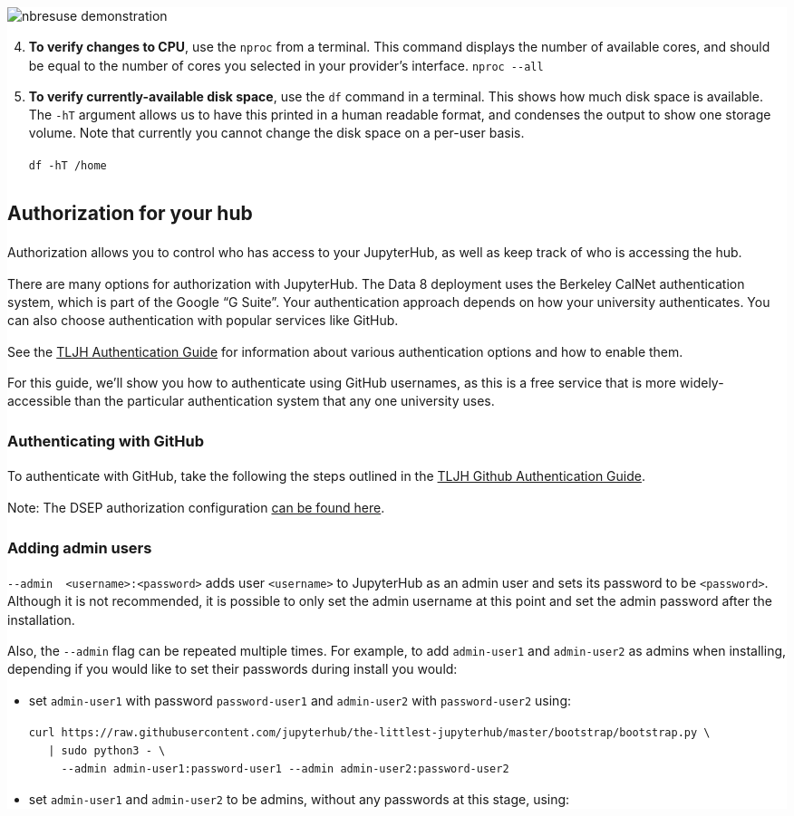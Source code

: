   ![nbresuse demonstration](https://tljh.jupyter.org/en/latest/_images/nbresuse.png)
  
4. **To verify changes to CPU**, use the  `nproc`  from a terminal. This command displays the number of available cores, and should be equal to the number of cores you selected in your provider’s interface.
      `nproc --all`
5. **To verify currently-available disk space**, use the  `df`  command in a terminal. This shows how much disk space is available. The  `-hT`  argument allows us to have this printed in a human readable format, and condenses the output to show one storage volume. Note that currently you cannot change the disk space on a per-user basis.

      `df -hT /home`

## Authorization for your hub

Authorization allows you to control who has access to your JupyterHub, as well as keep track of who is accessing the hub.

There are many options for authorization with JupyterHub. The Data 8 deployment uses the Berkeley CalNet authentication system, which is part of the Google “G Suite”. Your authentication approach depends on how your university authenticates. You can also choose authentication with popular services like GitHub.

See the  [TLJH Authentication Guide](http://tljh.jupyter.org/en/latest/topic/authenticator-configuration.html#topic-authenticator-configuration)  for information about various authentication options and how to enable them.

For this guide, we’ll show you how to authenticate using GitHub usernames, as this is a free service that is more widely-accessible than the particular authentication system that any one university uses.

### Authenticating with GitHub

To authenticate with GitHub, take the following the steps outlined in the  [TLJH Github Authentication Guide](http://tljh.jupyter.org/en/latest/howto/auth/github.html).

Note: The DSEP authorization configuration  [can be found here](https://github.com/berkeley-dsep-infra/datahub/blob/staging/datahub/config.yaml#L65).

### Adding admin users

`--admin  <username>:<password>`  adds user  `<username>`  to JupyterHub as an admin user and sets its password to be  `<password>`. Although it is not recommended, it is possible to only set the admin username at this point and set the admin password after the installation.

Also, the  `--admin`  flag can be repeated multiple times. For example, to add  `admin-user1`  and  `admin-user2`  as admins when installing, depending if you would like to set their passwords during install you would:

- set  `admin-user1`  with password  `password-user1`  and  `admin-user2`  with  `password-user2`  using:

      curl https://raw.githubusercontent.com/jupyterhub/the-littlest-jupyterhub/master/bootstrap/bootstrap.py \
	     | sudo python3 - \
	       --admin admin-user1:password-user1 --admin admin-user2:password-user2
- set  `admin-user1`  and  `admin-user2`  to be admins, without any passwords at this stage, using:
